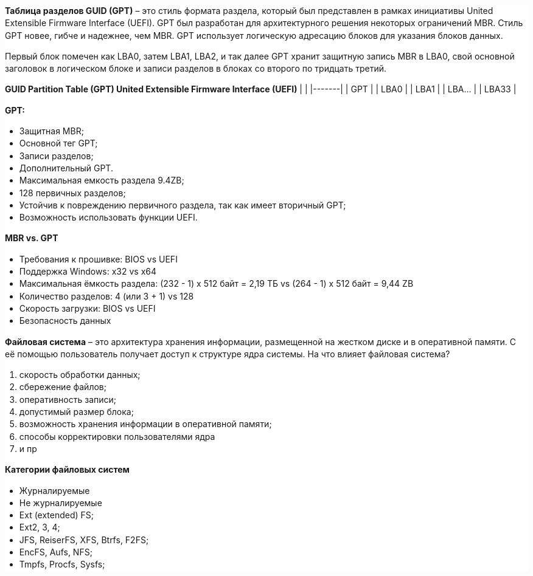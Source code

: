 **Таблица разделов GUID (GPT)** – это стиль формата раздела, который был представлен в рамках инициативы United Extensible Firmware Interface (UEFI). GPT был разработан для архитектурного решения некоторых ограничений MBR. Стиль GPT новее, гибче и надежнее, чем MBR. GPT использует логическую адресацию блоков для указания блоков данных.

Первый блок помечен как LBA0, затем LBA1, LBA2, и так далее GPT хранит защитную запись MBR в LBA0, свой основной заголовок в логическом блоке и записи разделов в блоках со второго по тридцать третий.

**GUID Partition Table (GPT) United Extensible Firmware Interface (UEFI)**
|       |
|-------|
| GPT   |
| LBA0  |
| LBA1  |
| LBA…  |
| LBA33 |

**GPT:**
- Защитная MBR;
- Основной тег GPT;
- Записи разделов;
- Дополнительный GPT.
- Максимальная емкость раздела 9.4ZB;
- 128 первичных разделов;
- Устойчив к повреждению первичного раздела, так как имеет вторичный GPT;
- Возможность использовать функции UEFI.

**MBR vs. GPT**
- Требования к прошивке: BIOS vs UEFI
- Поддержка Windows: х32 vs х64
- Максимальная ёмкость раздела: (232 - 1) х 512 байт = 2,19 ТБ vs (264 - 1) x 512 байт = 9,44 ZB
- Количество разделов: 4 (или 3 + 1) vs 128
- Скорость загрузки: BIOS vs UEFI
- Безопасность данных

**Файловая система** – это архитектура хранения информации, размещенной на жестком диске и в оперативной памяти. С её помощью пользователь получает доступ к структуре ядра системы. На что влияет файловая система?
1. скорость обработки данных;
2. сбережение файлов;
3. оперативность записи;
4. допустимый размер блока;
5. возможность хранения информации в оперативной памяти;
6. способы корректировки пользователями ядра
7. и пр

**Категории файловых систем**
- Журналируемые
- Не журналируемые
- Ext (extended) FS;
- Ext2, 3, 4;
- JFS, ReiserFS, XFS, Btrfs, F2FS;
- EncFS, Aufs, NFS;
- Tmpfs, Procfs, Sysfs;
